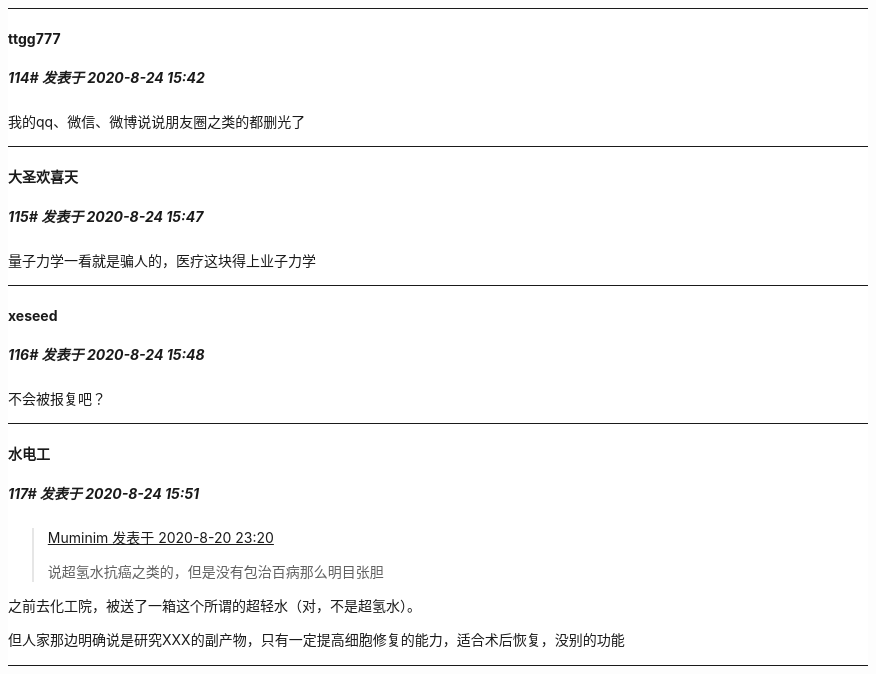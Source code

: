 -----

####  ttgg777  
##### 114#       发表于 2020-8-24 15:42




我的qq、微信、微博说说朋友圈之类的都删光了







-----

####  大圣欢喜天  
##### 115#       发表于 2020-8-24 15:47




量子力学一看就是骗人的，医疗这块得上业子力学







-----

####  xeseed  
##### 116#       发表于 2020-8-24 15:48




不会被报复吧？







-----

####  水电工  
##### 117#       发表于 2020-8-24 15:51



<blockquote><a href="httphttps://bbs.saraba1st.com/2b/forum.php?mod=redirect&amp;goto=findpost&amp;pid=48500820&amp;ptid=1955495" target="_blank">Muminim 发表于 2020-8-20 23:20</a>

说超氢水抗癌之类的，但是没有包治百病那么明目张胆</blockquote>
之前去化工院，被送了一箱这个所谓的超轻水（对，不是超氢水）。

但人家那边明确说是研究XXX的副产物，只有一定提高细胞修复的能力，适合术后恢复，没别的功能







-----
